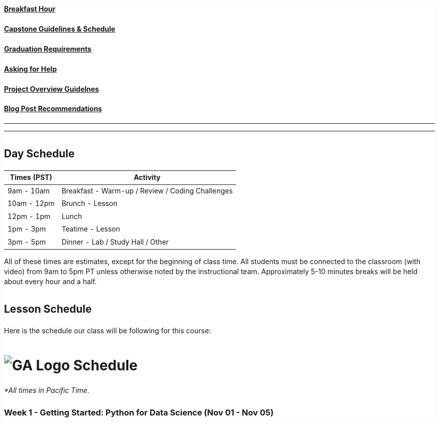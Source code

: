 #### [Breakfast Hour](./breakfast-hour/)

#### [Capstone Guidelines & Schedule](./capstone/)

#### [Graduation Requirements](./course-docs/graduation-requirements.md)

#### [Asking for Help](./course-docs/how-to-ask-for-help.md)

#### [Project Overview Guidelnes](./course-docs/project-overview-guidelines.md)

#### [Blog Post Recommendations](./course-docs/blog_posts.md)

---

---


<a id='day-schedule'></a>
## Day Schedule

Times (PST) | Activity |
--- | --- |
9am - 10am | Breakfast - Warm-up / Review / Coding Challenges
10am - 12pm | Brunch - Lesson  
12pm - 1pm | Lunch
1pm - 3pm | Teatime - Lesson
3pm - 5pm | Dinner - Lab / Study Hall / Other

All of these times are estimates, except for the beginning of class time. All students must be connected to the classroom (with video) from 9am to 5pm PT unless otherwise noted by the instructional team. Approximately 5-10 minutes breaks will be held about every hour and a half.

<a id='schedule'></a>
## Lesson Schedule

Here is the schedule our class will be following for this course:

# ![GA Logo](https://camo.githubusercontent.com/6ce15b81c1f06d716d753a61f5db22375fa684da/68747470733a2f2f67612d646173682e73332e616d617a6f6e6177732e636f6d2f70726f64756374696f6e2f6173736574732f6c6f676f2d39663838616536633963333837313639306533333238306663663535376633332e706e67) Schedule
_*All times in Pacific Time._


### **Week 1 - Getting Started: Python for Data Science (Nov 01 - Nov 05)**
